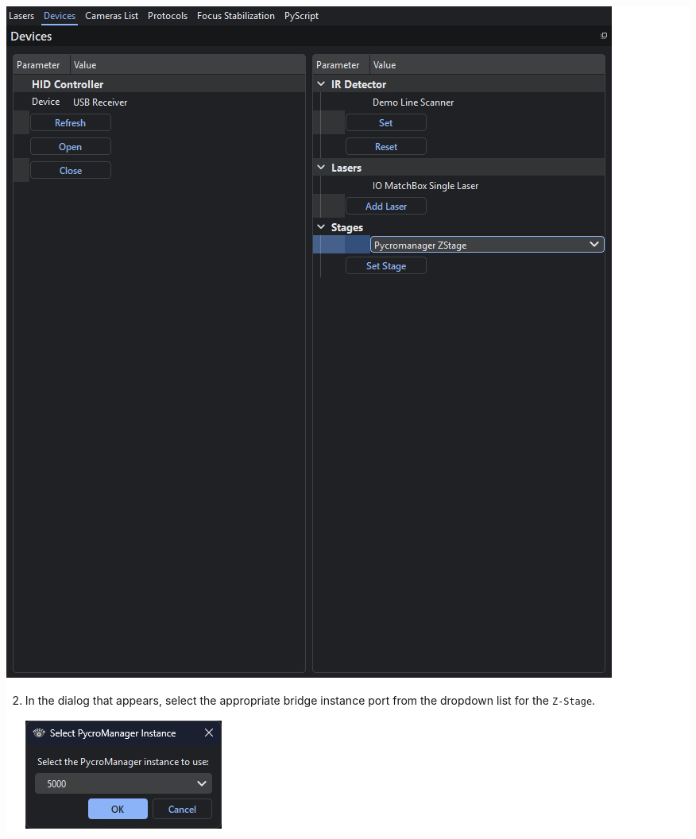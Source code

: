    ![devices](images/devices.png)

2. In the dialog that appears, select the appropriate bridge instance port from the dropdown list for the `Z-Stage`.

   ![Z Stage Port](images/z_stage_port.png)
